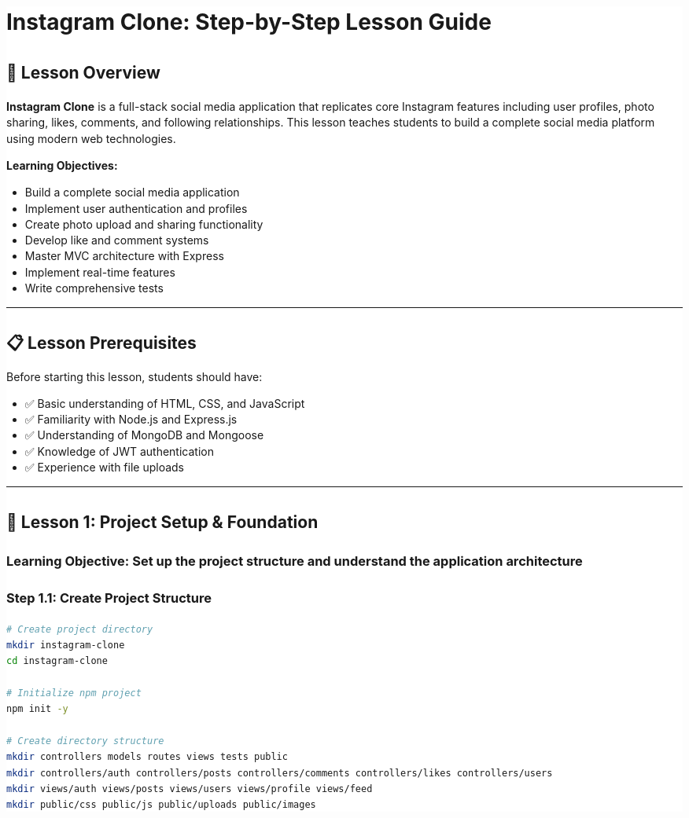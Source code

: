 # Instagram Clone: Step-by-Step Lesson Guide

## 🎯 **Lesson Overview**

**Instagram Clone** is a full-stack social media application that replicates core Instagram features including user profiles, photo sharing, likes, comments, and following relationships. This lesson teaches students to build a complete social media platform using modern web technologies.

**Learning Objectives:**
- Build a complete social media application
- Implement user authentication and profiles
- Create photo upload and sharing functionality
- Develop like and comment systems
- Master MVC architecture with Express
- Implement real-time features
- Write comprehensive tests

---

## 📋 **Lesson Prerequisites**

Before starting this lesson, students should have:
- ✅ Basic understanding of HTML, CSS, and JavaScript
- ✅ Familiarity with Node.js and Express.js
- ✅ Understanding of MongoDB and Mongoose
- ✅ Knowledge of JWT authentication
- ✅ Experience with file uploads

---

## 🚀 **Lesson 1: Project Setup & Foundation**

### **Learning Objective:** Set up the project structure and understand the application architecture

### **Step 1.1: Create Project Structure**

```bash
# Create project directory
mkdir instagram-clone
cd instagram-clone

# Initialize npm project
npm init -y

# Create directory structure
mkdir controllers models routes views tests public
mkdir controllers/auth controllers/posts controllers/comments controllers/likes controllers/users
mkdir views/auth views/posts views/users views/profile views/feed
mkdir public/css public/js public/uploads public/images
```
